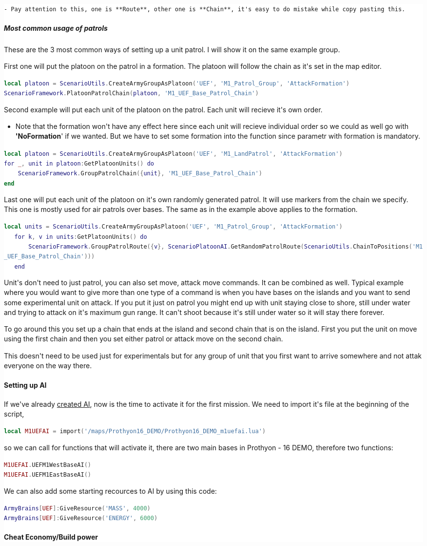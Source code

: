	- Pay attention to this, one is **Route**, other one is **Chain**, it's easy to do mistake while copy pasting this.

##### Most common usage of patrols
These are the 3 most common ways of setting up a unit patrol. I will show it on the same example group.

First one will put the platoon on the patrol in a formation. The platoon will follow the chain as it's set in the map editor.
```lua
local platoon = ScenarioUtils.CreateArmyGroupAsPlatoon('UEF', 'M1_Patrol_Group', 'AttackFormation')
ScenarioFramework.PlatoonPatrolChain(platoon, 'M1_UEF_Base_Patrol_Chain')
```
Second example will put each unit of the platoon on the patrol. Each unit will recieve it's own order.
-  Note that the formation won't have any effect here since each unit will recieve individual order so we could as well go with **'NoFormation**' if we wanted. But we have to set some formation into the function since parametr with formation is mandatory.
```lua
local platoon = ScenarioUtils.CreateArmyGroupAsPlatoon('UEF', 'M1_LandPatrol', 'AttackFormation')
for _, unit in platoon:GetPlatoonUnits() do
    ScenarioFramework.GroupPatrolChain({unit}, 'M1_UEF_Base_Patrol_Chain')
end
```
Last one will put each unit of the platoon on it's own randomly generated patrol. It will use markers from the chain we specify. This one is mostly used for air patrols over bases. The same as in the example above applies to the formation.
```lua
local units = ScenarioUtils.CreateArmyGroupAsPlatoon('UEF', 'M1_Patrol_Group', 'AttackFormation')
   for k, v in units:GetPlatoonUnits() do
       ScenarioFramework.GroupPatrolRoute({v}, ScenarioPlatoonAI.GetRandomPatrolRoute(ScenarioUtils.ChainToPositions('M1_UEF_Base_Patrol_Chain')))
   end
```
Unit's don't need to just patrol, you can also set move, attack move commands. It can be combined as well. Typical example where you would want to give more than one type of a command is when you have bases on the islands and you want to send some experimental unit on attack. If you put it just on patrol you might end up with unit staying close to shore, still under water and trying to attack on it's maximum gun range. It can't shoot because it's still under water so it will stay there forever.

To go around this you set up a chain that ends at the island and second chain that is on the island. First you put the unit on move using the first chain and then you set either patrol or attack move on the second chain.

This doesn't need to be used just for experimentals but for any group of unit that you first want to arrive somewhere and not attak everyone on the way there.

#### Setting up AI

If we've already [created AI](/Mission-Scripting#creating-ai), now is the time to activate it for the first mission. We need to import it's file at the beginning of the script,
```lua
local M1UEFAI = import('/maps/Prothyon16_DEMO/Prothyon16_DEMO_m1uefai.lua')
```
so we can call for functions that will activate it, there are two main bases in Prothyon - 16 DEMO, therefore two functions:
```lua
M1UEFAI.UEFM1WestBaseAI()
M1UEFAI.UEFM1EastBaseAI()
```
We can also add some starting recources to AI by using this code:
```lua
ArmyBrains[UEF]:GiveResource('MASS', 4000)
ArmyBrains[UEF]:GiveResource('ENERGY', 6000)
```
#### Cheat Economy/Build power
